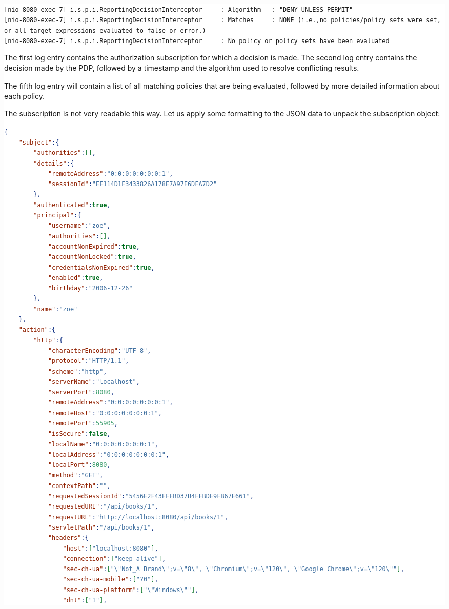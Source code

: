 ```
[nio-8080-exec-7] i.s.p.i.ReportingDecisionInterceptor     : Algorithm   : "DENY_UNLESS_PERMIT"
[nio-8080-exec-7] i.s.p.i.ReportingDecisionInterceptor     : Matches     : NONE (i.e.,no policies/policy sets were set, or all target expressions evaluated to false or error.)
[nio-8080-exec-7] i.s.p.i.ReportingDecisionInterceptor     : No policy or policy sets have been evaluated
```

The first log entry contains the authorization subscription for which a decision is made. The second log entry contains the decision made by the PDP, followed by a timestamp and the algorithm used to resolve conflicting results.

The fifth log entry will contain a list of all matching policies that are being evaluated, followed by more detailed information about each policy.

The subscription is not very readable this way. Let us apply some formatting to the JSON data to unpack the subscription object:

```json
{
    "subject":{
        "authorities":[],
        "details":{
            "remoteAddress":"0:0:0:0:0:0:0:1",
            "sessionId":"EF114D1F3433826A178E7A97F6DFA7D2"
        },
        "authenticated":true,
        "principal":{
            "username":"zoe",
            "authorities":[],
            "accountNonExpired":true,
            "accountNonLocked":true,
            "credentialsNonExpired":true,
            "enabled":true,
            "birthday":"2006-12-26"
        },
        "name":"zoe"
    },
    "action":{
        "http":{
            "characterEncoding":"UTF-8",
            "protocol":"HTTP/1.1",
            "scheme":"http",
            "serverName":"localhost",
            "serverPort":8080,
            "remoteAddress":"0:0:0:0:0:0:0:1",
            "remoteHost":"0:0:0:0:0:0:0:1",
            "remotePort":55905,
            "isSecure":false,
            "localName":"0:0:0:0:0:0:0:1",
            "localAddress":"0:0:0:0:0:0:0:1",
            "localPort":8080,
            "method":"GET",
            "contextPath":"",
            "requestedSessionId":"5456E2F43FFFBD37B4FFBDE9FB67E661",
            "requestedURI":"/api/books/1",
            "requestURL":"http://localhost:8080/api/books/1",
            "servletPath":"/api/books/1",
            "headers":{
                "host":["localhost:8080"],
                "connection":["keep-alive"],
                "sec-ch-ua":["\"Not_A Brand\";v=\"8\", \"Chromium\";v=\"120\", \"Google Chrome\";v=\"120\""],
                "sec-ch-ua-mobile":["?0"],
                "sec-ch-ua-platform":["\"Windows\""],
                "dnt":["1"],
```